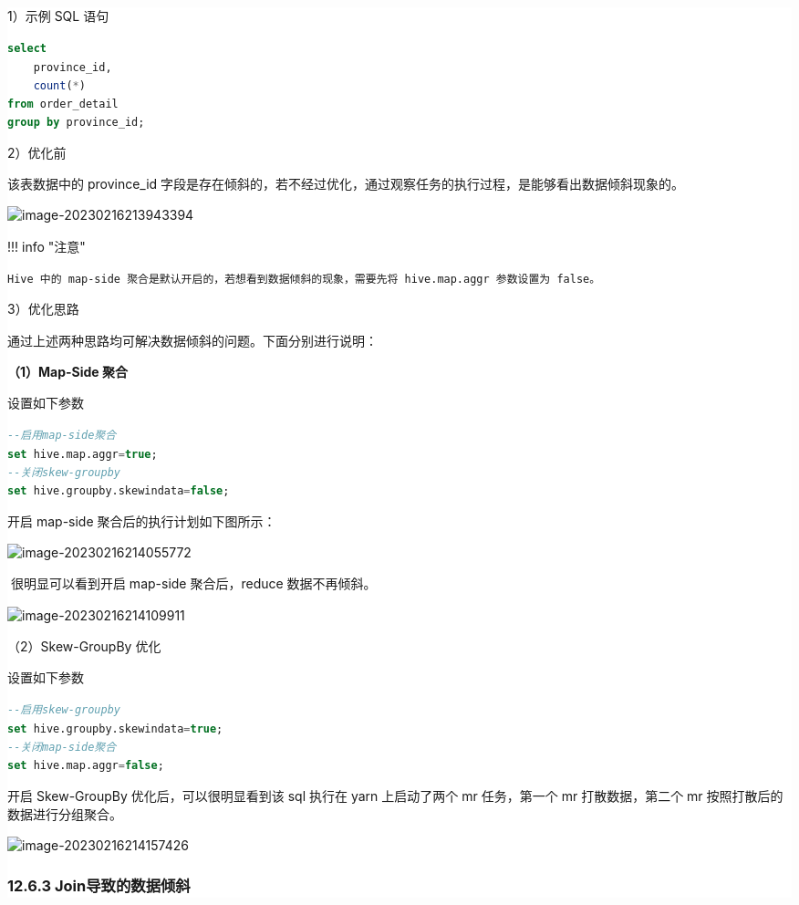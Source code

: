 1）示例 SQL 语句

```sql
select
    province_id,
    count(*)
from order_detail
group by province_id;
```

2）优化前

该表数据中的 province_id 字段是存在倾斜的，若不经过优化，通过观察任务的执行过程，是能够看出数据倾斜现象的。

![image-20230216213943394](https://cos.gump.cloud/uPic/image-20230216213943394.png)

!!! info "注意"

    Hive 中的 map-side 聚合是默认开启的，若想看到数据倾斜的现象，需要先将 hive.map.aggr 参数设置为 false。

3）优化思路

通过上述两种思路均可解决数据倾斜的问题。下面分别进行说明：

**（1）Map-Side 聚合**

设置如下参数

```sql
--启用map-side聚合
set hive.map.aggr=true;
--关闭skew-groupby
set hive.groupby.skewindata=false;
```

开启 map-side 聚合后的执行计划如下图所示：

![image-20230216214055772](https://cos.gump.cloud/uPic/image-20230216214055772.png)

​	很明显可以看到开启 map-side 聚合后，reduce 数据不再倾斜。

![image-20230216214109911](https://cos.gump.cloud/uPic/image-20230216214109911.png)

（2）Skew-GroupBy 优化

设置如下参数

```sql
--启用skew-groupby
set hive.groupby.skewindata=true;
--关闭map-side聚合
set hive.map.aggr=false;
```

开启 Skew-GroupBy 优化后，可以很明显看到该 sql 执行在 yarn 上启动了两个 mr 任务，第一个 mr 打散数据，第二个 mr 按照打散后的数据进行分组聚合。

![image-20230216214157426](https://cos.gump.cloud/uPic/image-20230216214157426.png)

### 12.6.3 Join导致的数据倾斜
